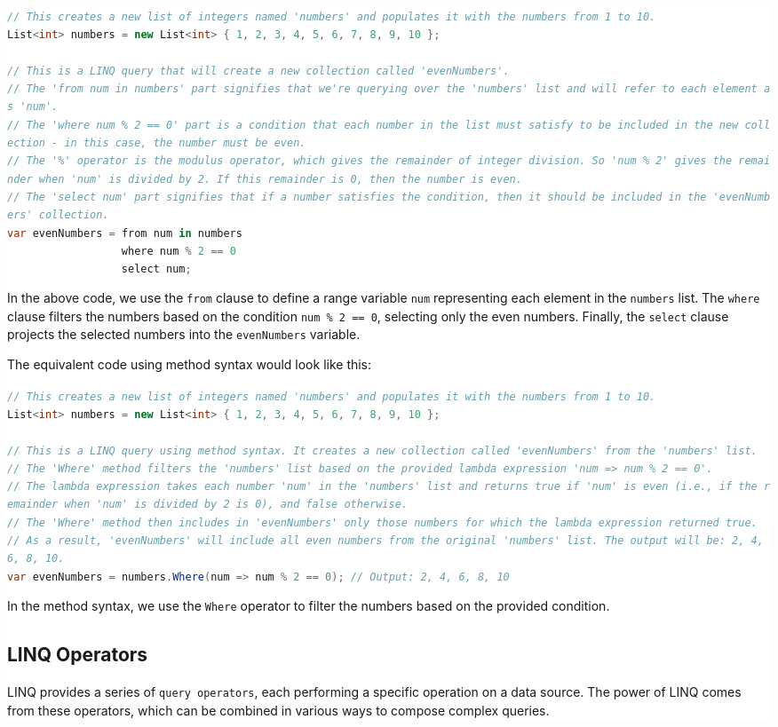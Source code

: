 ```csharp
// This creates a new list of integers named 'numbers' and populates it with the numbers from 1 to 10.
List<int> numbers = new List<int> { 1, 2, 3, 4, 5, 6, 7, 8, 9, 10 };

// This is a LINQ query that will create a new collection called 'evenNumbers'.
// The 'from num in numbers' part signifies that we're querying over the 'numbers' list and will refer to each element as 'num'.
// The 'where num % 2 == 0' part is a condition that each number in the list must satisfy to be included in the new collection - in this case, the number must be even.
// The '%' operator is the modulus operator, which gives the remainder of integer division. So 'num % 2' gives the remainder when 'num' is divided by 2. If this remainder is 0, then the number is even.
// The 'select num' part signifies that if a number satisfies the condition, then it should be included in the 'evenNumbers' collection.
var evenNumbers = from num in numbers
                  where num % 2 == 0
                  select num;

```

In the above code, we use the `from` clause to define a range variable `num` representing each element in the `numbers` list. The `where` clause filters the numbers based on the condition `num % 2 == 0`, selecting only the even numbers. Finally, the `select` clause projects the selected numbers into the `evenNumbers` variable.

The equivalent code using method syntax would look like this:

```csharp
// This creates a new list of integers named 'numbers' and populates it with the numbers from 1 to 10.
List<int> numbers = new List<int> { 1, 2, 3, 4, 5, 6, 7, 8, 9, 10 };

// This is a LINQ query using method syntax. It creates a new collection called 'evenNumbers' from the 'numbers' list.
// The 'Where' method filters the 'numbers' list based on the provided lambda expression 'num => num % 2 == 0'.
// The lambda expression takes each number 'num' in the 'numbers' list and returns true if 'num' is even (i.e., if the remainder when 'num' is divided by 2 is 0), and false otherwise.
// The 'Where' method then includes in 'evenNumbers' only those numbers for which the lambda expression returned true.
// As a result, 'evenNumbers' will include all even numbers from the original 'numbers' list. The output will be: 2, 4, 6, 8, 10.
var evenNumbers = numbers.Where(num => num % 2 == 0); // Output: 2, 4, 6, 8, 10

```

In the method syntax, we use the `Where` operator to filter the numbers based on the provided condition.

## LINQ Operators

LINQ provides a series of `query operators`, each performing a specific operation on a data source. The power of LINQ comes from these operators, which can be combined in various ways to compose complex queries.
